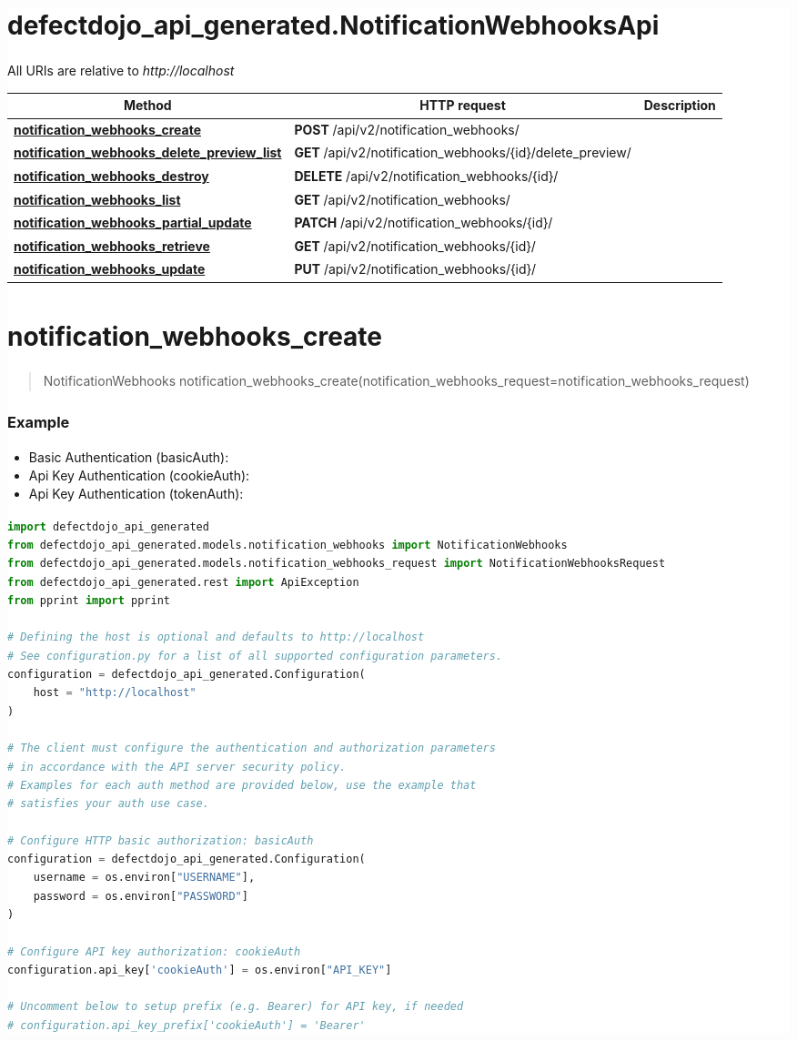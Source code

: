 # defectdojo_api_generated.NotificationWebhooksApi

All URIs are relative to *http://localhost*

Method | HTTP request | Description
------------- | ------------- | -------------
[**notification_webhooks_create**](NotificationWebhooksApi.md#notification_webhooks_create) | **POST** /api/v2/notification_webhooks/ | 
[**notification_webhooks_delete_preview_list**](NotificationWebhooksApi.md#notification_webhooks_delete_preview_list) | **GET** /api/v2/notification_webhooks/{id}/delete_preview/ | 
[**notification_webhooks_destroy**](NotificationWebhooksApi.md#notification_webhooks_destroy) | **DELETE** /api/v2/notification_webhooks/{id}/ | 
[**notification_webhooks_list**](NotificationWebhooksApi.md#notification_webhooks_list) | **GET** /api/v2/notification_webhooks/ | 
[**notification_webhooks_partial_update**](NotificationWebhooksApi.md#notification_webhooks_partial_update) | **PATCH** /api/v2/notification_webhooks/{id}/ | 
[**notification_webhooks_retrieve**](NotificationWebhooksApi.md#notification_webhooks_retrieve) | **GET** /api/v2/notification_webhooks/{id}/ | 
[**notification_webhooks_update**](NotificationWebhooksApi.md#notification_webhooks_update) | **PUT** /api/v2/notification_webhooks/{id}/ | 


# **notification_webhooks_create**
> NotificationWebhooks notification_webhooks_create(notification_webhooks_request=notification_webhooks_request)

### Example

* Basic Authentication (basicAuth):
* Api Key Authentication (cookieAuth):
* Api Key Authentication (tokenAuth):

```python
import defectdojo_api_generated
from defectdojo_api_generated.models.notification_webhooks import NotificationWebhooks
from defectdojo_api_generated.models.notification_webhooks_request import NotificationWebhooksRequest
from defectdojo_api_generated.rest import ApiException
from pprint import pprint

# Defining the host is optional and defaults to http://localhost
# See configuration.py for a list of all supported configuration parameters.
configuration = defectdojo_api_generated.Configuration(
    host = "http://localhost"
)

# The client must configure the authentication and authorization parameters
# in accordance with the API server security policy.
# Examples for each auth method are provided below, use the example that
# satisfies your auth use case.

# Configure HTTP basic authorization: basicAuth
configuration = defectdojo_api_generated.Configuration(
    username = os.environ["USERNAME"],
    password = os.environ["PASSWORD"]
)

# Configure API key authorization: cookieAuth
configuration.api_key['cookieAuth'] = os.environ["API_KEY"]

# Uncomment below to setup prefix (e.g. Bearer) for API key, if needed
# configuration.api_key_prefix['cookieAuth'] = 'Bearer'

```